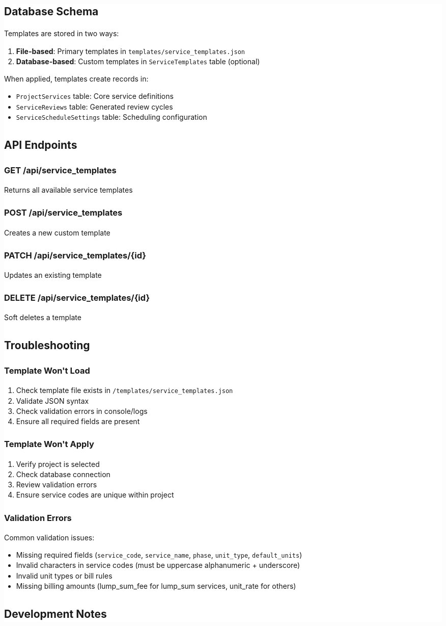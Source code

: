## Database Schema

Templates are stored in two ways:
1. **File-based**: Primary templates in `templates/service_templates.json`
2. **Database-based**: Custom templates in `ServiceTemplates` table (optional)

When applied, templates create records in:
- `ProjectServices` table: Core service definitions
- `ServiceReviews` table: Generated review cycles
- `ServiceScheduleSettings` table: Scheduling configuration

## API Endpoints

### GET /api/service_templates
Returns all available service templates

### POST /api/service_templates
Creates a new custom template

### PATCH /api/service_templates/{id}
Updates an existing template

### DELETE /api/service_templates/{id}
Soft deletes a template

## Troubleshooting

### Template Won't Load
1. Check template file exists in `/templates/service_templates.json`
2. Validate JSON syntax
3. Check validation errors in console/logs
4. Ensure all required fields are present

### Template Won't Apply
1. Verify project is selected
2. Check database connection
3. Review validation errors
4. Ensure service codes are unique within project

### Validation Errors
Common validation issues:
- Missing required fields (`service_code`, `service_name`, `phase`, `unit_type`, `default_units`)
- Invalid characters in service codes (must be uppercase alphanumeric + underscore)
- Invalid unit types or bill rules
- Missing billing amounts (lump_sum_fee for lump_sum services, unit_rate for others)

## Development Notes
